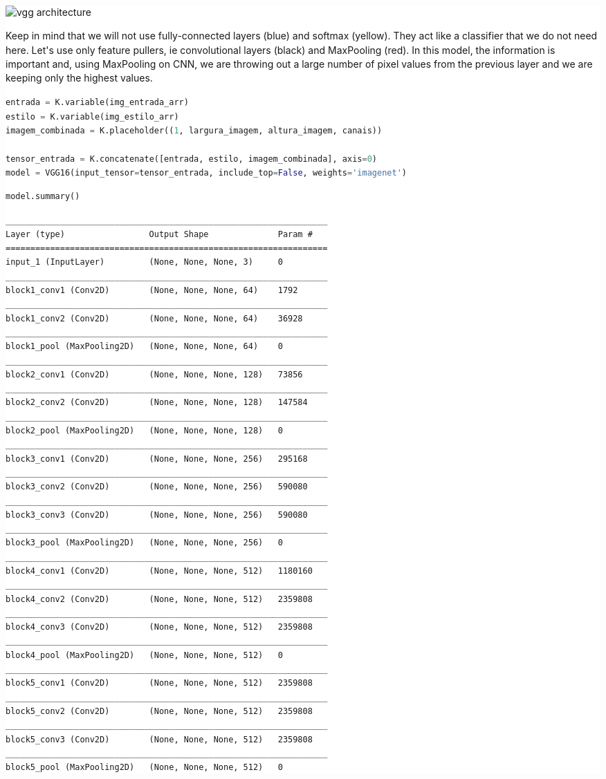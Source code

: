 <img src="{{ site.url }}{{ site.baseurl }}/images/style-transfer/vgg16.png" alt="vgg architecture" style="width: 800px;">

Keep in mind that we will not use fully-connected layers (blue) and softmax (yellow). They act like a classifier that we do not need here. Let's use only feature pullers, ie convolutional layers (black) and MaxPooling (red). In this model, the information is important and, using MaxPooling on CNN, we are throwing out a large number of pixel values from the previous layer and we are keeping only the highest values.


```python
entrada = K.variable(img_entrada_arr)
estilo = K.variable(img_estilo_arr)
imagem_combinada = K.placeholder((1, largura_imagem, altura_imagem, canais))

tensor_entrada = K.concatenate([entrada, estilo, imagem_combinada], axis=0)
model = VGG16(input_tensor=tensor_entrada, include_top=False, weights='imagenet')
```


```python
model.summary()
```

    _________________________________________________________________
    Layer (type)                 Output Shape              Param #   
    =================================================================
    input_1 (InputLayer)         (None, None, None, 3)     0         
    _________________________________________________________________
    block1_conv1 (Conv2D)        (None, None, None, 64)    1792      
    _________________________________________________________________
    block1_conv2 (Conv2D)        (None, None, None, 64)    36928     
    _________________________________________________________________
    block1_pool (MaxPooling2D)   (None, None, None, 64)    0         
    _________________________________________________________________
    block2_conv1 (Conv2D)        (None, None, None, 128)   73856     
    _________________________________________________________________
    block2_conv2 (Conv2D)        (None, None, None, 128)   147584    
    _________________________________________________________________
    block2_pool (MaxPooling2D)   (None, None, None, 128)   0         
    _________________________________________________________________
    block3_conv1 (Conv2D)        (None, None, None, 256)   295168    
    _________________________________________________________________
    block3_conv2 (Conv2D)        (None, None, None, 256)   590080    
    _________________________________________________________________
    block3_conv3 (Conv2D)        (None, None, None, 256)   590080    
    _________________________________________________________________
    block3_pool (MaxPooling2D)   (None, None, None, 256)   0         
    _________________________________________________________________
    block4_conv1 (Conv2D)        (None, None, None, 512)   1180160   
    _________________________________________________________________
    block4_conv2 (Conv2D)        (None, None, None, 512)   2359808   
    _________________________________________________________________
    block4_conv3 (Conv2D)        (None, None, None, 512)   2359808   
    _________________________________________________________________
    block4_pool (MaxPooling2D)   (None, None, None, 512)   0         
    _________________________________________________________________
    block5_conv1 (Conv2D)        (None, None, None, 512)   2359808   
    _________________________________________________________________
    block5_conv2 (Conv2D)        (None, None, None, 512)   2359808   
    _________________________________________________________________
    block5_conv3 (Conv2D)        (None, None, None, 512)   2359808   
    _________________________________________________________________
    block5_pool (MaxPooling2D)   (None, None, None, 512)   0         